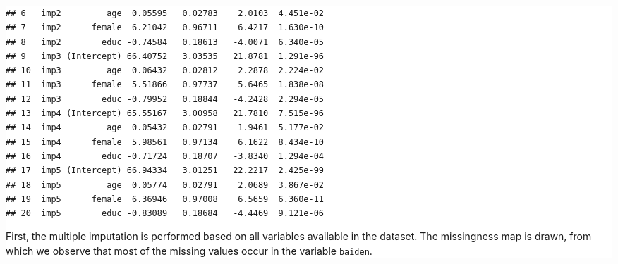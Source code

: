     ## 6   imp2         age  0.05595   0.02783    2.0103  4.451e-02
    ## 7   imp2      female  6.21042   0.96711    6.4217  1.630e-10
    ## 8   imp2        educ -0.74584   0.18613   -4.0071  6.340e-05
    ## 9   imp3 (Intercept) 66.40752   3.03535   21.8781  1.291e-96
    ## 10  imp3         age  0.06432   0.02812    2.2878  2.224e-02
    ## 11  imp3      female  5.51866   0.97737    5.6465  1.838e-08
    ## 12  imp3        educ -0.79952   0.18844   -4.2428  2.294e-05
    ## 13  imp4 (Intercept) 65.55167   3.00958   21.7810  7.515e-96
    ## 14  imp4         age  0.05432   0.02791    1.9461  5.177e-02
    ## 15  imp4      female  5.98561   0.97134    6.1622  8.434e-10
    ## 16  imp4        educ -0.71724   0.18707   -3.8340  1.294e-04
    ## 17  imp5 (Intercept) 66.94334   3.01251   22.2217  2.425e-99
    ## 18  imp5         age  0.05774   0.02791    2.0689  3.867e-02
    ## 19  imp5      female  6.36946   0.97008    6.5659  6.360e-11
    ## 20  imp5        educ -0.83089   0.18684   -4.4469  9.121e-06

First, the multiple imputation is performed based on all variables available in the dataset. The missingness map is drawn, from which we observe that most of the missing values occur in the variable `baiden`.
